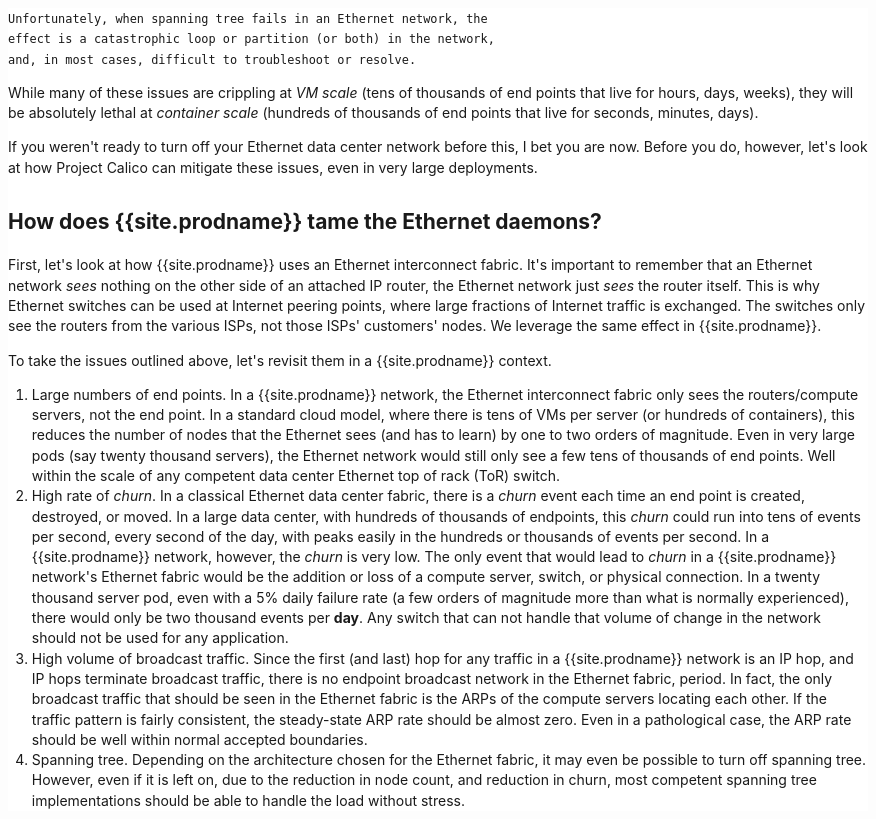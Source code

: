     Unfortunately, when spanning tree fails in an Ethernet network, the
    effect is a catastrophic loop or partition (or both) in the network,
    and, in most cases, difficult to troubleshoot or resolve.

While many of these issues are crippling at *VM scale* (tens of
thousands of end points that live for hours, days, weeks), they will be
absolutely lethal at *container scale* (hundreds of thousands of end
points that live for seconds, minutes, days).

If you weren't ready to turn off your Ethernet data center network
before this, I bet you are now. Before you do, however, let's look at
how Project Calico can mitigate these issues, even in very large
deployments.

## How does {{site.prodname}} tame the Ethernet daemons?

First, let's look at how {{site.prodname}} uses an Ethernet interconnect fabric.
It's important to remember that an Ethernet network *sees* nothing on
the other side of an attached IP router, the Ethernet network just
*sees* the router itself. This is why Ethernet switches can be used at
Internet peering points, where large fractions of Internet traffic is
exchanged. The switches only see the routers from the various ISPs, not
those ISPs' customers' nodes. We leverage the same effect in {{site.prodname}}.

To take the issues outlined above, let's revisit them in a {{site.prodname}}
context.

1.  Large numbers of end points. In a {{site.prodname}} network, the Ethernet
    interconnect fabric only sees the routers/compute servers, not the
    end point. In a standard cloud model, where there is tens of VMs per
    server (or hundreds of containers), this reduces the number of nodes
    that the Ethernet sees (and has to learn) by one to two orders
    of magnitude. Even in very large pods (say twenty thousand servers),
    the Ethernet network would still only see a few tens of thousands of
    end points. Well within the scale of any competent data center
    Ethernet top of rack (ToR) switch.
2.  High rate of *churn*. In a classical Ethernet data center fabric,
    there is a *churn* event each time an end point is created,
    destroyed, or moved. In a large data center, with hundreds of
    thousands of endpoints, this *churn* could run into tens of events
    per second, every second of the day, with peaks easily in the
    hundreds or thousands of events per second. In a {{site.prodname}} network,
    however, the *churn* is very low. The only event that would lead to
    *churn* in a {{site.prodname}} network's Ethernet fabric would be the addition
    or loss of a compute server, switch, or physical connection. In a
    twenty thousand server pod, even with a 5% daily failure rate (a few
    orders of magnitude more than what is normally experienced), there
    would only be two thousand events per **day**. Any switch that can
    not handle that volume of change in the network should not be used
    for any application.
3.  High volume of broadcast traffic. Since the first (and last) hop for
    any traffic in a {{site.prodname}} network is an IP hop, and IP hops terminate
    broadcast traffic, there is no endpoint broadcast network in the
    Ethernet fabric, period. In fact, the only broadcast traffic that
    should be seen in the Ethernet fabric is the ARPs of the compute
    servers locating each other. If the traffic pattern is fairly
    consistent, the steady-state ARP rate should be almost zero. Even in
    a pathological case, the ARP rate should be well within normal
    accepted boundaries.
4.  Spanning tree. Depending on the architecture chosen for the Ethernet
    fabric, it may even be possible to turn off spanning tree. However,
    even if it is left on, due to the reduction in node count, and
    reduction in churn, most competent spanning tree implementations
    should be able to handle the load without stress.
